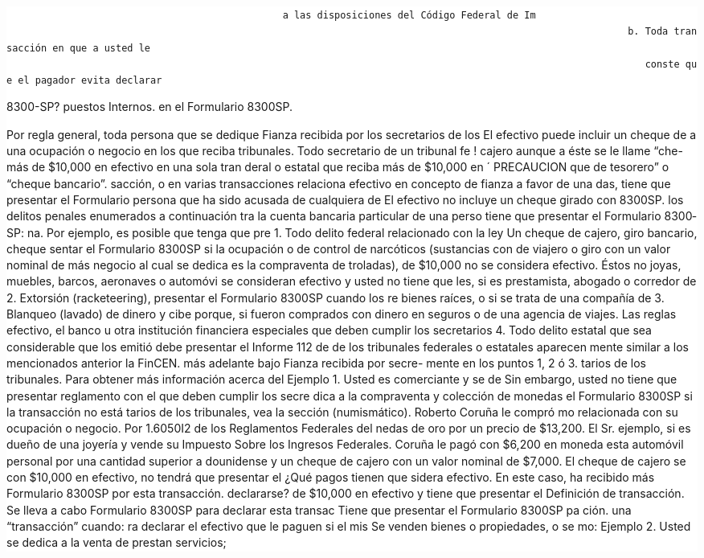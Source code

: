                                                     a las disposiciones del Código Federal de Im­
                                                                                                                b. Toda transacción en que a usted le
                                                                                                                   conste que el pagador evita declarar
8300-SP?                                            puestos Internos.                                              en el Formulario 8300­SP.

Por regla general, toda persona que se dedique      Fianza recibida por los secretarios de los                      El efectivo puede incluir un cheque de
a una ocupación o negocio en los que reciba         tribunales. Todo secretario de un tribunal fe­        !         cajero aunque a éste se le llame “che-
más de $10,000 en efectivo en una sola tran­        deral o estatal que reciba más de $10,000 en               ´
                                                                                                       PRECAUCION   que de tesorero” o “cheque bancario”.
sacción, o en varias transacciones relaciona­       efectivo en concepto de fianza a favor de una
das, tiene que presentar el Formulario              persona que ha sido acusada de cualquiera de           El efectivo no incluye un cheque girado con­
8300­SP.                                            los delitos penales enumerados a continuación      tra la cuenta bancaria particular de una perso­
                                                    tiene que presentar el Formulario 8300­SP:         na.
    Por ejemplo, es posible que tenga que pre­
                                                     1. Todo delito federal relacionado con la ley         Un cheque de cajero, giro bancario, cheque
sentar el Formulario 8300­SP si la ocupación o
                                                        de control de narcóticos (sustancias con­      de viajero o giro con un valor nominal de más
negocio al cual se dedica es la compraventa de
                                                        troladas),                                     de $10,000 no se considera efectivo. Éstos no
joyas, muebles, barcos, aeronaves o automóvi­
                                                                                                       se consideran efectivo y usted no tiene que
les, si es prestamista, abogado o corredor de        2. Extorsión (racketeering),
                                                                                                       presentar el Formulario 8300­SP cuando los re­
bienes raíces, o si se trata de una compañía de
                                                     3. Blanqueo (lavado) de dinero y                  cibe porque, si fueron comprados con dinero en
seguros o de una agencia de viajes. Las reglas
                                                                                                       efectivo, el banco u otra institución financiera
especiales que deben cumplir los secretarios         4. Todo delito estatal que sea considerable­
                                                                                                       que los emitió debe presentar el Informe 112 de
de los tribunales federales o estatales aparecen        mente similar a los mencionados anterior­
                                                                                                       la FinCEN.
más adelante bajo Fianza recibida por secre-            mente en los puntos 1, 2 ó 3.
tarios de los tribunales.
                                                        Para obtener más información acerca del           Ejemplo 1. Usted es comerciante y se de­
    Sin embargo, usted no tiene que presentar       reglamento con el que deben cumplir los secre­     dica a la compraventa y colección de monedas
el Formulario 8300­SP si la transacción no está     tarios de los tribunales, vea la sección           (numismático). Roberto Coruña le compró mo­
relacionada con su ocupación o negocio. Por         1.6050I­2 de los Reglamentos Federales del         nedas de oro por un precio de $13,200. El Sr.
ejemplo, si es dueño de una joyería y vende su      Impuesto Sobre los Ingresos Federales.             Coruña le pagó con $6,200 en moneda esta­
automóvil personal por una cantidad superior a                                                         dounidense y un cheque de cajero con un valor
                                                                                                       nominal de $7,000. El cheque de cajero se con­
$10,000 en efectivo, no tendrá que presentar el     ¿Qué pagos tienen que                              sidera efectivo. En este caso, ha recibido más
Formulario 8300­SP por esta transacción.
                                                    declararse?                                        de $10,000 en efectivo y tiene que presentar el
Definición de transacción. Se lleva a cabo                                                             Formulario 8300­SP para declarar esta transac­
                                                    Tiene que presentar el Formulario 8300­SP pa­      ción.
una “transacción” cuando:
                                                    ra declarar el efectivo que le paguen si el mis­
     Se venden bienes o propiedades, o se
                                                    mo:                                                    Ejemplo 2. Usted se dedica a la venta de
     prestan servicios;